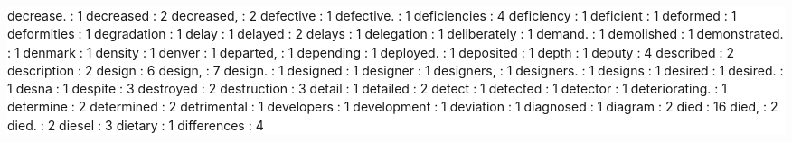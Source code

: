 decrease. : 1
decreased : 2
decreased, : 2
defective : 1
defective. : 1
deficiencies : 4
deficiency : 1
deficient : 1
deformed : 1
deformities : 1
degradation : 1
delay : 1
delayed : 2
delays : 1
delegation : 1
deliberately : 1
demand. : 1
demolished : 1
demonstrated. : 1
denmark : 1
density : 1
denver : 1
departed, : 1
depending : 1
deployed. : 1
deposited : 1
depth : 1
deputy : 4
described : 2
description : 2
design : 6
design, : 7
design. : 1
designed : 1
designer : 1
designers, : 1
designers. : 1
designs : 1
desired : 1
desired. : 1
desna : 1
despite : 3
destroyed : 2
destruction : 3
detail : 1
detailed : 2
detect : 1
detected : 1
detector : 1
deteriorating. : 1
determine : 2
determined : 2
detrimental : 1
developers : 1
development : 1
deviation : 1
diagnosed : 1
diagram : 2
died : 16
died, : 2
died. : 2
diesel : 3
dietary : 1
differences : 4
